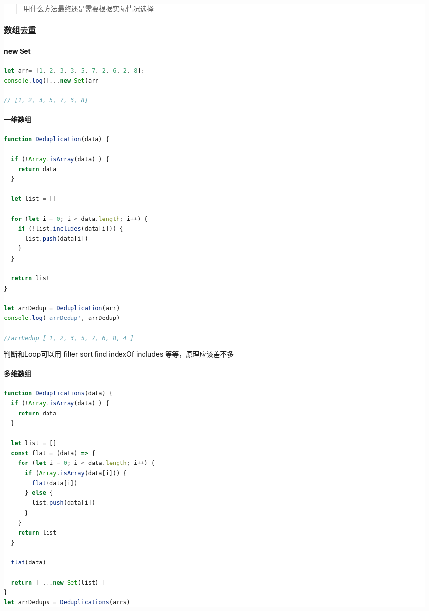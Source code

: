 > 用什么方法最终还是需要根据实际情况选择

### 数组去重

#### new Set

```javascript
let arr= [1, 2, 3, 3, 5, 7, 2, 6, 2, 8];
console.log([...new Set(arr
                        
// [1, 2, 3, 5, 7, 6, 8]
```

#### 一维数组

```javascript
function Deduplication(data) {

  if (!Array.isArray(data) ) {
    return data
  }

  let list = []

  for (let i = 0; i < data.length; i++) {
    if (!list.includes(data[i])) {
      list.push(data[i])
    }
  }

  return list
}

let arrDedup = Deduplication(arr)
console.log('arrDedup', arrDedup)

//arrDedup [ 1, 2, 3, 5, 7, 6, 8, 4 ]
```

判断和Loop可以用 filter sort find indexOf includes 等等，原理应该差不多

#### 多维数组

```javascript
function Deduplications(data) {
  if (!Array.isArray(data) ) {
    return data
  }

  let list = []
  const flat = (data) => {
    for (let i = 0; i < data.length; i++) {
      if (Array.isArray(data[i])) {
        flat(data[i])
      } else {
        list.push(data[i])
      }
    }
    return list
  }

  flat(data)

  return [ ...new Set(list) ]
}
let arrDedups = Deduplications(arrs)
```